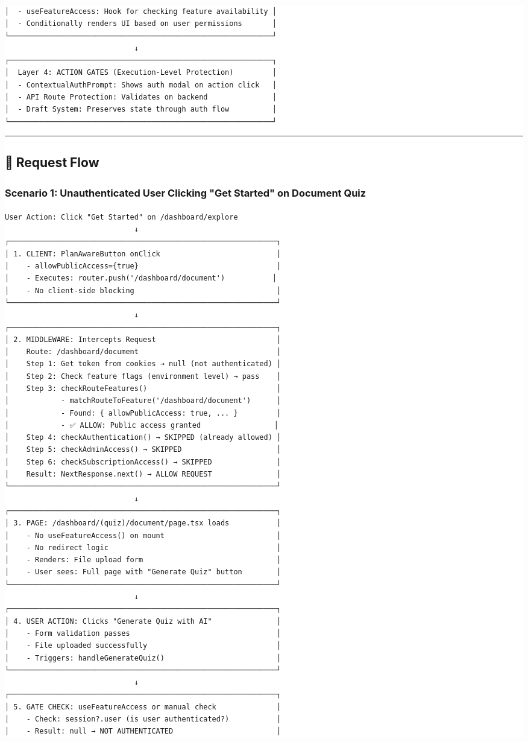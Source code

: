```
│  - useFeatureAccess: Hook for checking feature availability │
│  - Conditionally renders UI based on user permissions       │
└─────────────────────────────────────────────────────────────┘
                              ↓
┌─────────────────────────────────────────────────────────────┐
│  Layer 4: ACTION GATES (Execution-Level Protection)         │
│  - ContextualAuthPrompt: Shows auth modal on action click   │
│  - API Route Protection: Validates on backend               │
│  - Draft System: Preserves state through auth flow          │
└─────────────────────────────────────────────────────────────┘
```

---

## 🔄 Request Flow

### Scenario 1: Unauthenticated User Clicking "Get Started" on Document Quiz

```
User Action: Click "Get Started" on /dashboard/explore
                              ↓
┌──────────────────────────────────────────────────────────────┐
│ 1. CLIENT: PlanAwareButton onClick                           │
│    - allowPublicAccess={true}                                │
│    - Executes: router.push('/dashboard/document')           │
│    - No client-side blocking                                 │
└──────────────────────────────────────────────────────────────┘
                              ↓
┌──────────────────────────────────────────────────────────────┐
│ 2. MIDDLEWARE: Intercepts Request                            │
│    Route: /dashboard/document                                │
│    Step 1: Get token from cookies → null (not authenticated) │
│    Step 2: Check feature flags (environment level) → pass    │
│    Step 3: checkRouteFeatures()                              │
│            - matchRouteToFeature('/dashboard/document')      │
│            - Found: { allowPublicAccess: true, ... }         │
│            - ✅ ALLOW: Public access granted                 │
│    Step 4: checkAuthentication() → SKIPPED (already allowed) │
│    Step 5: checkAdminAccess() → SKIPPED                      │
│    Step 6: checkSubscriptionAccess() → SKIPPED               │
│    Result: NextResponse.next() → ALLOW REQUEST               │
└──────────────────────────────────────────────────────────────┘
                              ↓
┌──────────────────────────────────────────────────────────────┐
│ 3. PAGE: /dashboard/(quiz)/document/page.tsx loads           │
│    - No useFeatureAccess() on mount                          │
│    - No redirect logic                                       │
│    - Renders: File upload form                               │
│    - User sees: Full page with "Generate Quiz" button        │
└──────────────────────────────────────────────────────────────┘
                              ↓
┌──────────────────────────────────────────────────────────────┐
│ 4. USER ACTION: Clicks "Generate Quiz with AI"               │
│    - Form validation passes                                  │
│    - File uploaded successfully                              │
│    - Triggers: handleGenerateQuiz()                          │
└──────────────────────────────────────────────────────────────┘
                              ↓
┌──────────────────────────────────────────────────────────────┐
│ 5. GATE CHECK: useFeatureAccess or manual check              │
│    - Check: session?.user (is user authenticated?)           │
│    - Result: null → NOT AUTHENTICATED                        │
```